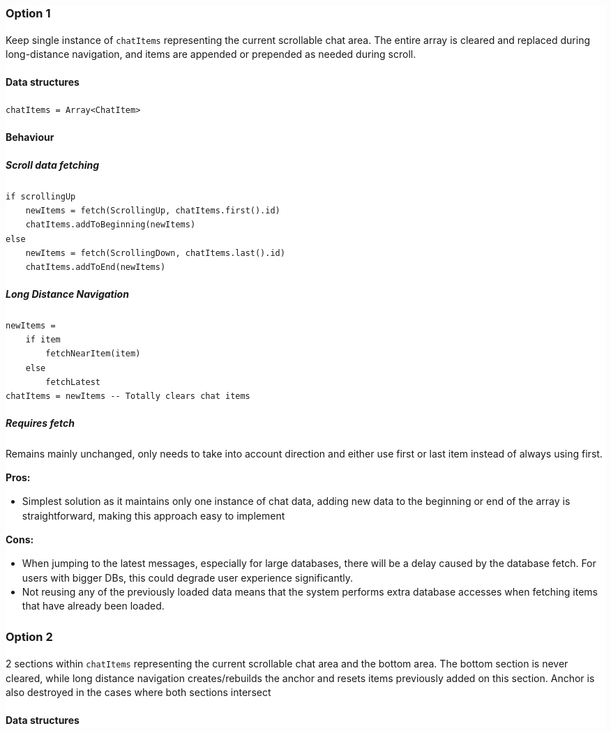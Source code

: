 ### Option 1
Keep single instance of `chatItems` representing the current scrollable chat area. The entire array is cleared and replaced during long-distance navigation, and items are appended or prepended as needed during scroll.

#### Data structures

```
chatItems = Array<ChatItem>
```

#### Behaviour

##### Scroll data fetching
```
if scrollingUp
    newItems = fetch(ScrollingUp, chatItems.first().id)
    chatItems.addToBeginning(newItems)
else
    newItems = fetch(ScrollingDown, chatItems.last().id)
    chatItems.addToEnd(newItems)
```

##### Long Distance Navigation
```
newItems = 
    if item
        fetchNearItem(item)
    else
        fetchLatest
chatItems = newItems -- Totally clears chat items
```

##### Requires fetch
Remains mainly unchanged, only needs to take into account direction and either use first or last item instead of always using first.

**Pros:**
- Simplest solution as it maintains only one instance of chat data, adding new data to the beginning or end of the array is straightforward, making this approach easy to implement

**Cons:**
- When jumping to the latest messages, especially for large databases, there will be a delay caused by the database fetch. For users with bigger DBs, this could degrade user experience significantly.
- Not reusing any of the previously loaded data means that the system performs extra database accesses when fetching items that have already been loaded.

### Option 2
2 sections within `chatItems` representing the current scrollable chat area and the bottom area. The bottom section is never cleared, while long distance navigation creates/rebuilds the anchor and resets items previously added on this section. Anchor is also destroyed in the cases where both sections intersect 

#### Data structures
